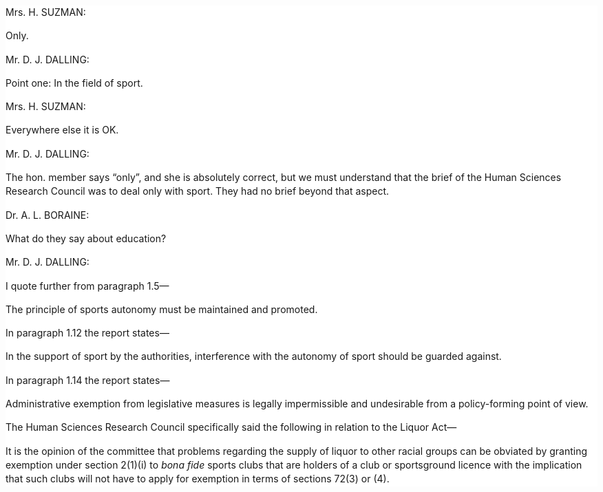 <speech by="#suzman">

<from>Mrs. <person refersTo="hansard_za">H. SUZMAN</person>:</from>

<p>Only.</p>

</speech>

<speech by="#dalling">

<from>Mr. <person refersTo="hansard_za">D. J. DALLING</person>:</from>

<p>Point one: In the field of sport.</p>

</speech>

<speech by="#suzman">

<from>Mrs. <person refersTo="hansard_za">H. SUZMAN</person>:</from>

<p>Everywhere else it is OK.</p>

</speech>

<speech by="#dalling">

<from>Mr. <person refersTo="hansard_za">D. J. DALLING</person>:</from>

<p>The hon. member says &#x201C;only&#x201D;, and she is absolutely correct, but we must understand that the brief of the Human Sciences Research Council was to deal only with sport. They had no brief beyond that aspect.</p>

</speech>

<speech by="#boraine">

<from>Dr. <person refersTo="hansard_za">A. L. BORAINE</person>:</from>

<p>What do they say about education?</p>

</speech>

<speech by="#dalling">

<from>Mr. <person refersTo="hansard_za">D. J. DALLING</person>:</from>

<p>I quote further from paragraph 1.5&#x2014;</p>

<block name="quote">The principle of sports autonomy must be maintained and promoted.</block>

<p>In paragraph 1.12 the report states&#x2014;</p>

<block name="quote">In the support of sport by the authorities, interference with the autonomy of sport should be guarded against.</block>

<p>In paragraph 1.14 the report states&#x2014;</p>

<block name="quote">Administrative exemption from legislative measures is legally impermissible and undesirable from a policy-forming point of view.</block>

<p>The Human Sciences Research Council specifically said the following in relation to the Liquor Act&#x2014;</p>

<block name="quote">It is the opinion of the committee that problems regarding the supply of liquor to other racial groups can be obviated by granting exemption under section 2(1)(i) to <i>bona fide</i> sports clubs that are holders of a club or sportsground licence with the implication that such clubs will not have to apply for exemption in terms of sections 72(3) or (4).</block>
